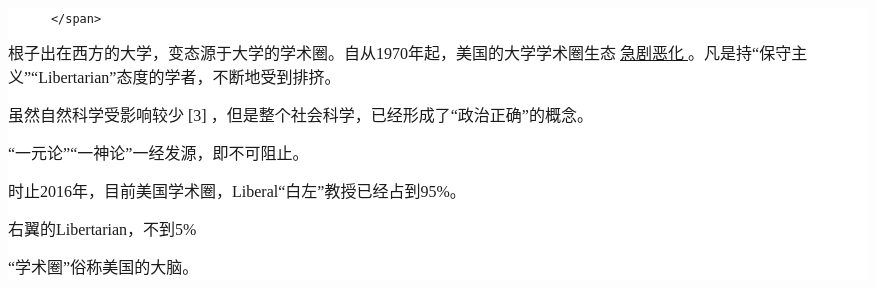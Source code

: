           </span>
</span>
</p>
<p style="white-space: normal;line-height: 24px;">
<span style="font-size: 16px;line-height: 24px;font-family: 楷体;">
</span>
</p>
<p style="white-space: normal;line-height: 24px;">
<span style="font-size: 16px;line-height: 24px;font-family: 楷体;">
</span>
</p>
<p style="white-space: normal;line-height: 24px;">
<span style="font-size: 16px;line-height: 24px;font-family: 楷体;">
          根子出在西方的大学，变态源于大学的学术圈。自从1970年起，美国的大学学术圈生态
          <span style="text-decoration: underline;">
           急剧恶化
          </span>
          。凡是持“保守主义”“Libertarian”态度的学者，不断地受到排挤。
         </span>
</p>
<p style="white-space: normal;line-height: 24px;">
<span style="font-size: 16px;line-height: 24px;font-family: 楷体;">
          虽然自然科学受影响较少
          <span style="line-height: 15px;">
           [3]
          </span>
          ，但是整个社会科学，已经形成了“政治正确”的概念。
         </span>
</p>
<p style="white-space: normal;line-height: 24px;">
<span style="font-size: 16px;line-height: 24px;font-family: 楷体;">
</span>
</p>
<p style="white-space: normal;line-height: 24px;">
<span style="font-size: 16px;line-height: 24px;font-family: 楷体;">
          “一元论”“一神论”一经发源，即不可阻止。
         </span>
</p>
<p style="white-space: normal;line-height: 24px;">
<span style="font-size: 16px;line-height: 24px;font-family: 楷体;">
          时止2016年，目前美国学术圈，Liberal“白左”教授已经占到95%。
         </span>
</p>
<p style="white-space: normal;line-height: 24px;">
<span style="font-size: 16px;line-height: 24px;font-family: 楷体;">
          右翼的Libertarian，不到5%
         </span>
</p>
<p style="white-space: normal;line-height: 24px;">
<span style="font-size: 16px;line-height: 24px;font-family: 楷体;">
</span>
</p>
<p style="white-space: normal;line-height: 24px;">
<span style="font-size: 16px;line-height: 24px;font-family: 楷体;">
</span>
</p>
<p style="white-space: normal;line-height: 24px;">
<span style="font-size: 16px;line-height: 24px;font-family: 楷体;">
</span>
</p>
<p style="white-space: normal;line-height: 24px;">
<span style="font-size: 16px;line-height: 24px;font-family: 楷体;">
          “学术圈”俗称美国的大脑。
         </span>